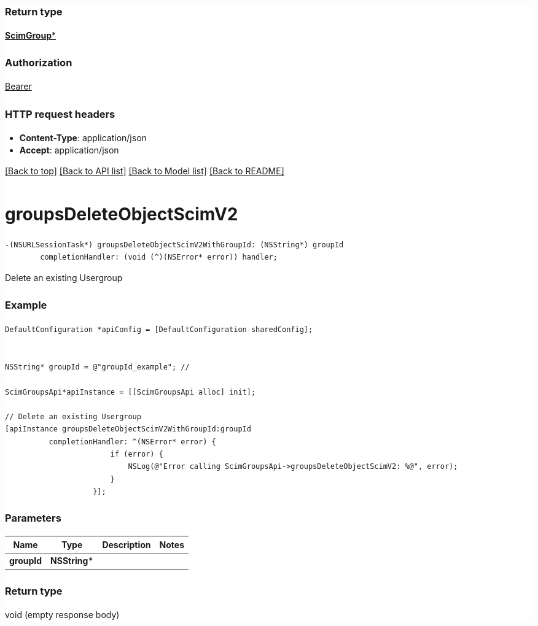 ### Return type

[**ScimGroup***](ScimGroup.md)

### Authorization

[Bearer](../README.md#Bearer)

### HTTP request headers

 - **Content-Type**: application/json
 - **Accept**: application/json

[[Back to top]](#) [[Back to API list]](../README.md#documentation-for-api-endpoints) [[Back to Model list]](../README.md#documentation-for-models) [[Back to README]](../README.md)

# **groupsDeleteObjectScimV2**
```objc
-(NSURLSessionTask*) groupsDeleteObjectScimV2WithGroupId: (NSString*) groupId
        completionHandler: (void (^)(NSError* error)) handler;
```

Delete an existing Usergroup

### Example
```objc
DefaultConfiguration *apiConfig = [DefaultConfiguration sharedConfig];


NSString* groupId = @"groupId_example"; // 

ScimGroupsApi*apiInstance = [[ScimGroupsApi alloc] init];

// Delete an existing Usergroup
[apiInstance groupsDeleteObjectScimV2WithGroupId:groupId
          completionHandler: ^(NSError* error) {
                        if (error) {
                            NSLog(@"Error calling ScimGroupsApi->groupsDeleteObjectScimV2: %@", error);
                        }
                    }];
```

### Parameters

Name | Type | Description  | Notes
------------- | ------------- | ------------- | -------------
 **groupId** | **NSString***|  | 

### Return type

void (empty response body)
